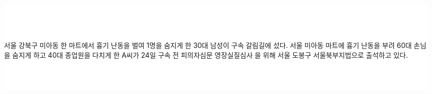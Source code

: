 <img alt="" class="_LAZY_LOADING _LAZY_LOADING_INIT_HIDE" src="https://imgnews.pstatic.net/image/022/2025/04/24/20250424516417_20250424150315284.jpg?type=w860" id="img1" style="display: none;"></img>  
<br/><br/>  
  
서울 강북구 미아동 한 마트에서 흉기 난동을 벌여 1명을 숨지게 한 30대 남성이 구속 갈림길에 섰다.
서울 미아동 마트에 흉기 난동을 부려 60대 손님을 숨지게 하고 40대 종업원을 다치게 한 A씨가 24일 구속 전 피의자심문 영장실질심사 을 위해 서울 도봉구 서울북부지법으로 출석하고 있다.  
<br/><br/><br/>  


